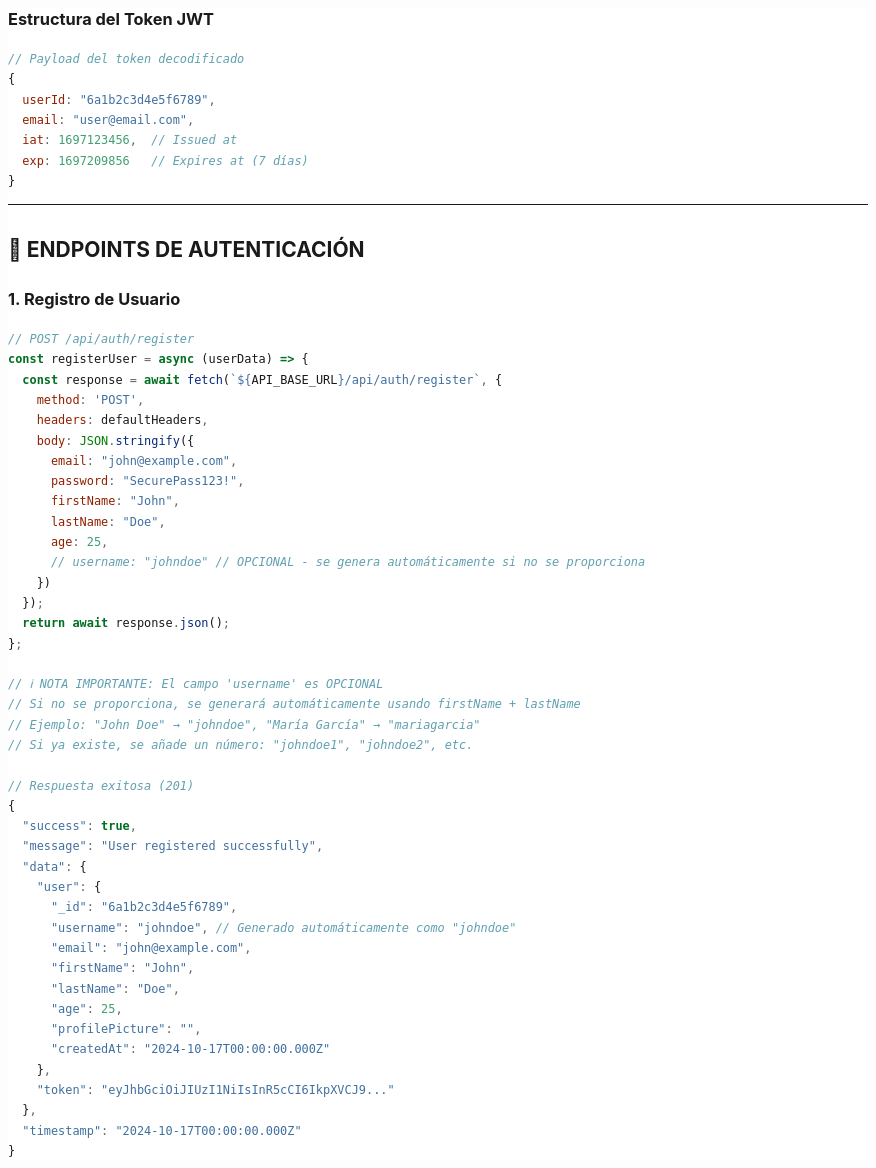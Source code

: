 ### **Estructura del Token JWT**
```javascript
// Payload del token decodificado
{
  userId: "6a1b2c3d4e5f6789",
  email: "user@email.com",
  iat: 1697123456,  // Issued at
  exp: 1697209856   // Expires at (7 días)
}
```

---

## 📡 **ENDPOINTS DE AUTENTICACIÓN**

### **1. Registro de Usuario**
```javascript
// POST /api/auth/register
const registerUser = async (userData) => {
  const response = await fetch(`${API_BASE_URL}/api/auth/register`, {
    method: 'POST',
    headers: defaultHeaders,
    body: JSON.stringify({
      email: "john@example.com",
      password: "SecurePass123!",
      firstName: "John",
      lastName: "Doe",
      age: 25,
      // username: "johndoe" // OPCIONAL - se genera automáticamente si no se proporciona
    })
  });
  return await response.json();
};

// ℹ️ NOTA IMPORTANTE: El campo 'username' es OPCIONAL
// Si no se proporciona, se generará automáticamente usando firstName + lastName
// Ejemplo: "John Doe" → "johndoe", "María García" → "mariagarcia"
// Si ya existe, se añade un número: "johndoe1", "johndoe2", etc.

// Respuesta exitosa (201)
{
  "success": true,
  "message": "User registered successfully",
  "data": {
    "user": {
      "_id": "6a1b2c3d4e5f6789",
      "username": "johndoe", // Generado automáticamente como "johndoe"
      "email": "john@example.com",
      "firstName": "John",
      "lastName": "Doe",
      "age": 25,
      "profilePicture": "",
      "createdAt": "2024-10-17T00:00:00.000Z"
    },
    "token": "eyJhbGciOiJIUzI1NiIsInR5cCI6IkpXVCJ9..."
  },
  "timestamp": "2024-10-17T00:00:00.000Z"
}
```
